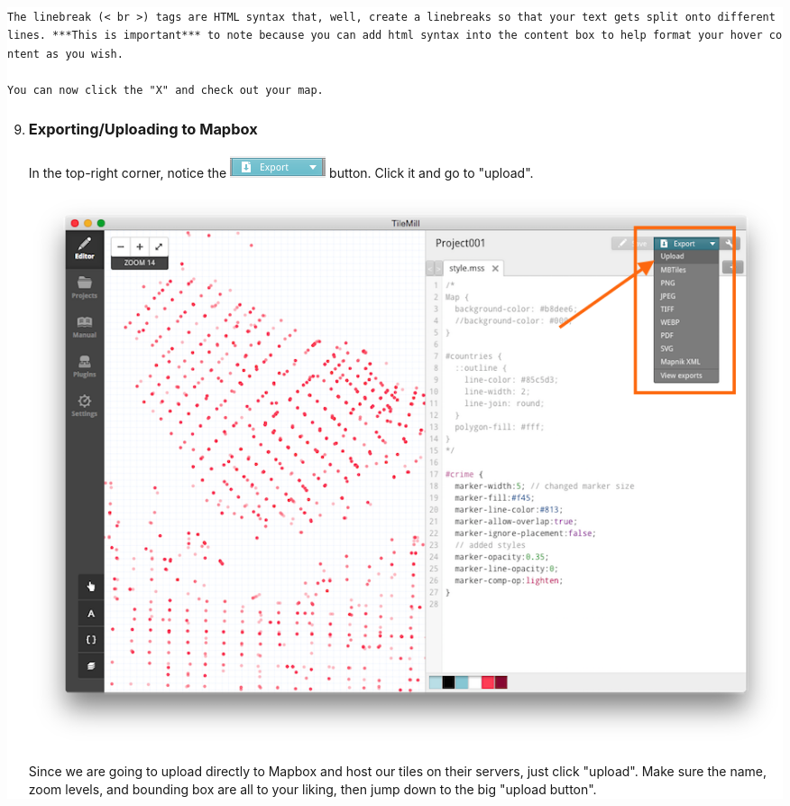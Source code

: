 	The linebreak (< br >) tags are HTML syntax that, well, create a linebreaks so that your text gets split onto different lines. ***This is important*** to note because you can add html syntax into the content box to help format your hover content as you wish.

	You can now click the "X" and check out your map.
	
9. ### Exporting/Uploading to Mapbox
	In the top-right corner, notice the ![](../assets/tutorial-img/export-button.png) button. Click it and go to "upload".
	
	![](../assets/tutorial-img/13_exporting.png)
	
	Since we are going to upload directly to Mapbox and host our tiles on their servers, just click "upload". Make sure the name, zoom levels, and bounding box are all to your liking, then jump down to the big "upload button".
	